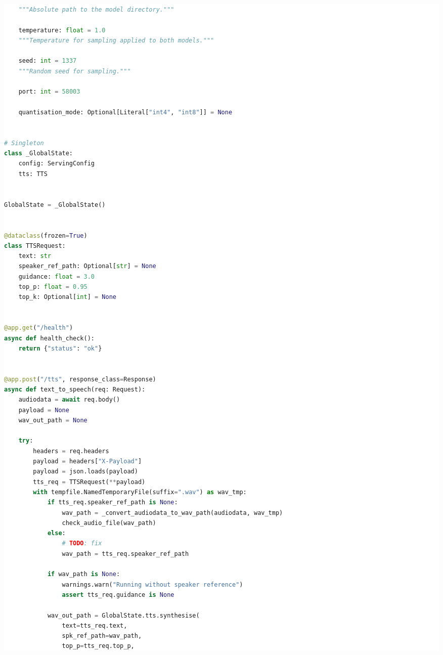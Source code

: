 ```python
    """Absolute path to the model directory."""

    temperature: float = 1.0
    """Temperature for sampling applied to both models."""

    seed: int = 1337
    """Random seed for sampling."""

    port: int = 58003

    quantisation_mode: Optional[Literal["int4", "int8"]] = None


# Singleton
class _GlobalState:
    config: ServingConfig
    tts: TTS


GlobalState = _GlobalState()


@dataclass(frozen=True)
class TTSRequest:
    text: str
    speaker_ref_path: Optional[str] = None
    guidance: float = 3.0
    top_p: float = 0.95
    top_k: Optional[int] = None


@app.get("/health")
async def health_check():
    return {"status": "ok"}


@app.post("/tts", response_class=Response)
async def text_to_speech(req: Request):
    audiodata = await req.body()
    payload = None
    wav_out_path = None

    try:
        headers = req.headers
        payload = headers["X-Payload"]
        payload = json.loads(payload)
        tts_req = TTSRequest(**payload)
        with tempfile.NamedTemporaryFile(suffix=".wav") as wav_tmp:
            if tts_req.speaker_ref_path is None:
                wav_path = _convert_audiodata_to_wav_path(audiodata, wav_tmp)
                check_audio_file(wav_path)
            else:
                # TODO: fix
                wav_path = tts_req.speaker_ref_path

            if wav_path is None:
                warnings.warn("Running without speaker reference")
                assert tts_req.guidance is None

            wav_out_path = GlobalState.tts.synthesise(
                text=tts_req.text,
                spk_ref_path=wav_path,
                top_p=tts_req.top_p,
```